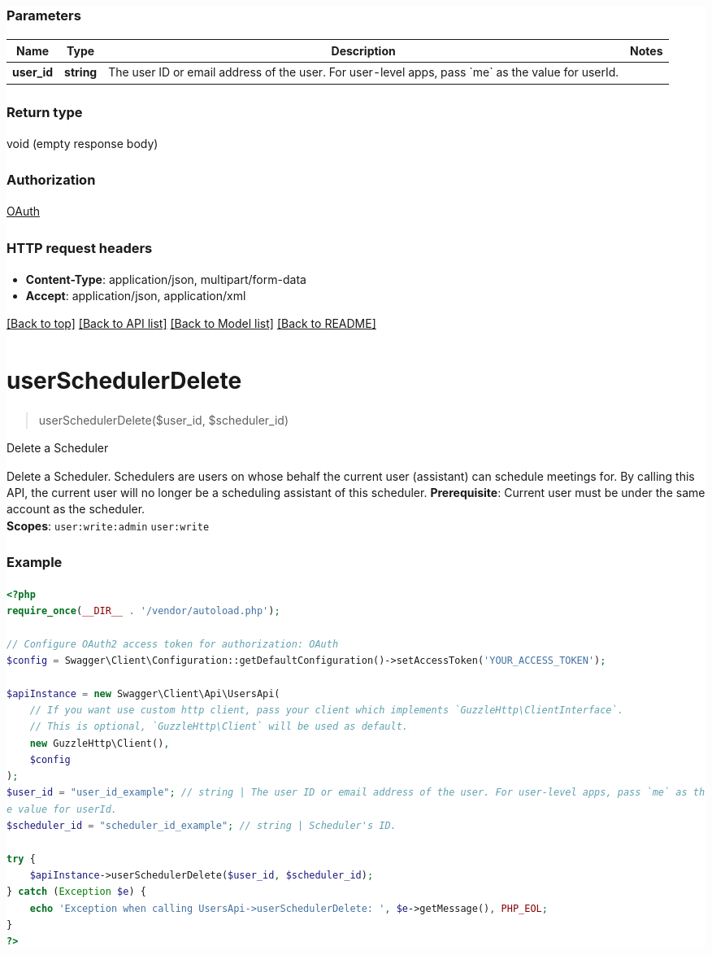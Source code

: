 ### Parameters

Name | Type | Description  | Notes
------------- | ------------- | ------------- | -------------
 **user_id** | **string**| The user ID or email address of the user. For user-level apps, pass &#x60;me&#x60; as the value for userId. |

### Return type

void (empty response body)

### Authorization

[OAuth](../../README.md#OAuth)

### HTTP request headers

 - **Content-Type**: application/json, multipart/form-data
 - **Accept**: application/json, application/xml

[[Back to top]](#) [[Back to API list]](../../README.md#documentation-for-api-endpoints) [[Back to Model list]](../../README.md#documentation-for-models) [[Back to README]](../../README.md)

# **userSchedulerDelete**
> userSchedulerDelete($user_id, $scheduler_id)

Delete a Scheduler

Delete a Scheduler.  Schedulers are users on whose behalf the current user (assistant) can schedule meetings for. By calling this API, the current user will no longer be a scheduling assistant of this scheduler.   **Prerequisite**: Current user must be under the same account as the scheduler.<br> **Scopes**: `user:write:admin` `user:write`

### Example
```php
<?php
require_once(__DIR__ . '/vendor/autoload.php');

// Configure OAuth2 access token for authorization: OAuth
$config = Swagger\Client\Configuration::getDefaultConfiguration()->setAccessToken('YOUR_ACCESS_TOKEN');

$apiInstance = new Swagger\Client\Api\UsersApi(
    // If you want use custom http client, pass your client which implements `GuzzleHttp\ClientInterface`.
    // This is optional, `GuzzleHttp\Client` will be used as default.
    new GuzzleHttp\Client(),
    $config
);
$user_id = "user_id_example"; // string | The user ID or email address of the user. For user-level apps, pass `me` as the value for userId.
$scheduler_id = "scheduler_id_example"; // string | Scheduler's ID.

try {
    $apiInstance->userSchedulerDelete($user_id, $scheduler_id);
} catch (Exception $e) {
    echo 'Exception when calling UsersApi->userSchedulerDelete: ', $e->getMessage(), PHP_EOL;
}
?>
```

